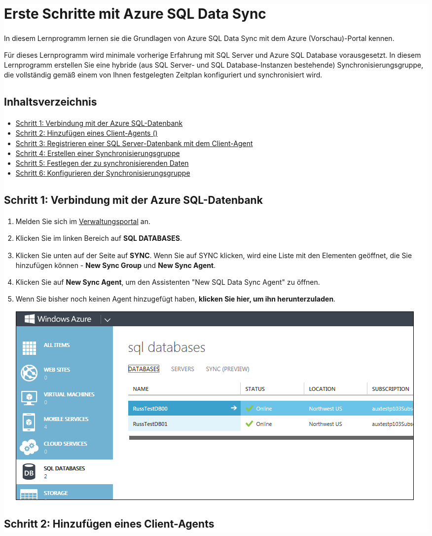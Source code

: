 <properties linkid="manage-services-sql-databases-datasync" urlDisplayName="How to sync data" pageTitle="Getting started with SQL Databases Data Sync" metaKeywords="" description="" metaCanonical="" services="sql-database" documentationCenter="" title="Getting Started with Azure SQL Data Sync" authors="spelleru" solutions="" manager="" editor="" />

<tags ms.service="sql-database" ms.workload="data-management" ms.tgt_pltfrm="na" ms.devlang="na" ms.topic="article" ms.date="01/01/1900" ms.author="spelleru"></tags>

# Erste Schritte mit Azure SQL Data Sync

In diesem Lernprogramm lernen sie die Grundlagen von Azure SQL Data Sync mit dem Azure (Vorschau)-Portal kennen.

Für dieses Lernprogramm wird minimale vorherige Erfahrung mit SQL Server und Azure SQL Database vorausgesetzt. In diesem Lernprogramm erstellen Sie eine hybride (aus SQL Server- und SQL Database-Instanzen bestehende) Synchronisierungsgruppe, die vollständig gemäß einem von Ihnen festgelegten Zeitplan konfiguriert und synchronisiert wird.

## Inhaltsverzeichnis

-   [Schritt 1: Verbindung mit der Azure SQL-Datenbank][Schritt 1: Verbindung mit der Azure SQL-Datenbank]
-   [Schritt 2: Hinzufügen eines Client-Agents ()][Schritt 2: Hinzufügen eines Client-Agents ()]
-   [Schritt 3: Registrieren einer SQL Server-Datenbank mit dem Client-Agent][Schritt 3: Registrieren einer SQL Server-Datenbank mit dem Client-Agent]
-   [Schritt 4: Erstellen einer Synchronisierungsgruppe][Schritt 4: Erstellen einer Synchronisierungsgruppe]
-   [Schritt 5: Festlegen der zu synchronisierenden Daten][Schritt 5: Festlegen der zu synchronisierenden Daten]
-   [Schritt 6: Konfigurieren der Synchronisierungsgruppe][Schritt 6: Konfigurieren der Synchronisierungsgruppe]

## <span id="Connect"></span></a>Schritt 1: Verbindung mit der Azure SQL-Datenbank

1.  Melden Sie sich im [Verwaltungsportal][Verwaltungsportal] an.

2.  Klicken Sie im linken Bereich auf **SQL DATABASES**.

3.  Klicken Sie unten auf der Seite auf **SYNC**. Wenn Sie auf SYNC klicken, wird eine Liste mit den Elementen geöffnet, die Sie hinzufügen können - **New Sync Group** und **New Sync Agent**.

4.  Klicken Sie auf **New Sync Agent**, um den Assistenten "New SQL Data Sync Agent" zu öffnen.

5.  Wenn Sie bisher noch keinen Agent hinzugefügt haben, **klicken Sie hier, um ihn herunterzuladen**.

    ![Image1][Image1]

## <span id="AddAgent"></span></a>Schritt 2: Hinzufügen eines Client-Agents


  [Schritt 1: Verbindung mit der Azure SQL-Datenbank]: #Connect
  [Schritt 2: Hinzufügen eines Client-Agents ()]: #AddAgent
  [Schritt 3: Registrieren einer SQL Server-Datenbank mit dem Client-Agent]: #RegisterSSDB
  [Schritt 4: Erstellen einer Synchronisierungsgruppe]: #CreateSG
  [Schritt 5: Festlegen der zu synchronisierenden Daten]: #SyncRules
  [Schritt 6: Konfigurieren der Synchronisierungsgruppe]: #Configure
  [Verwaltungsportal]: http://manage.windowsazure.com
  [Image1]: ./media/sql-database-get-started-data-sync/SQLDatabaseScreen-Figure1.PNG
  [hier]: http://go.microsoft.com/fwlink/?linkid=205836
  [1]: http://www.microsoft.com/download/en/details.aspx?id=26728
  [Installieren eines Client-Agents (SQL Data Sync)]: http://msdn.microsoft.com/de-de/library/jj823137.aspx
  [Registrieren einer SQL Server-Datenbank bei einem Client-Agent]: http://msdn.microsoft.com/de-de/library/jj823138.aspx
  [Image2]: ./media/sql-database-get-started-data-sync/NewSyncGroup-Figure2.png
  [Image3]: ./media/sql-database-get-started-data-sync/NewSyncGroupName-Figure3.PNG
  [Image4]: ./media/sql-database-get-started-data-sync/NewSyncGroupHub-Figure4.PNG
  [Bild5]: ./media/sql-database-get-started-data-sync/NewSyncGroupReference-Figure5.PNG
  [Image6]: ./media/sql-database-get-started-data-sync/NewSyncGroupSyncRules-Figure6.PNG
  [Image7]: ./media/sql-database-get-started-data-sync/NewSyncGroupConfigure-Figure7.PNG
  [SQL Data Sync (WA-Portal)]: http://msdn.microsoft.com/de-de/library/windowsazure/jj856263.aspx
  [Erste Schritte mit Azure SQL Database]: ../getting-started-w-sql-databases/
  [SQL Server Database Lifecycle]: http://go.microsoft.com/fwlink/?LinkId=275193